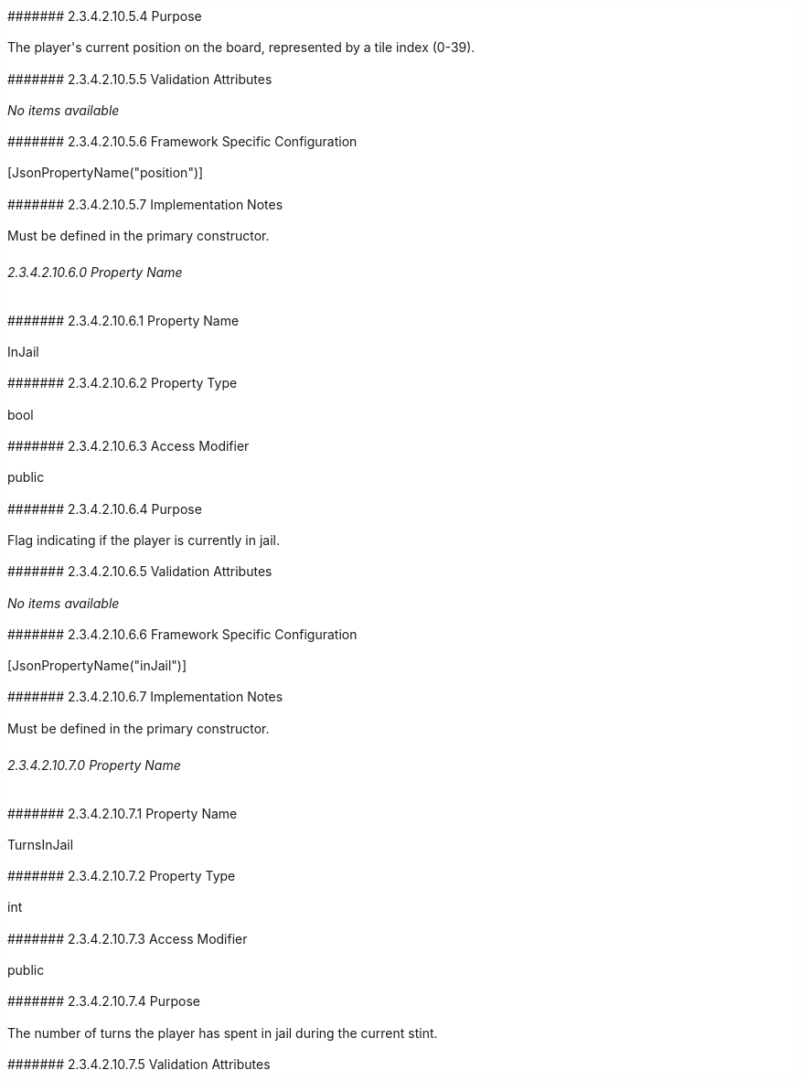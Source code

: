 ####### 2.3.4.2.10.5.4 Purpose

The player's current position on the board, represented by a tile index (0-39).

####### 2.3.4.2.10.5.5 Validation Attributes

*No items available*

####### 2.3.4.2.10.5.6 Framework Specific Configuration

[JsonPropertyName(\"position\")]

####### 2.3.4.2.10.5.7 Implementation Notes

Must be defined in the primary constructor.

###### 2.3.4.2.10.6.0 Property Name

####### 2.3.4.2.10.6.1 Property Name

InJail

####### 2.3.4.2.10.6.2 Property Type

bool

####### 2.3.4.2.10.6.3 Access Modifier

public

####### 2.3.4.2.10.6.4 Purpose

Flag indicating if the player is currently in jail.

####### 2.3.4.2.10.6.5 Validation Attributes

*No items available*

####### 2.3.4.2.10.6.6 Framework Specific Configuration

[JsonPropertyName(\"inJail\")]

####### 2.3.4.2.10.6.7 Implementation Notes

Must be defined in the primary constructor.

###### 2.3.4.2.10.7.0 Property Name

####### 2.3.4.2.10.7.1 Property Name

TurnsInJail

####### 2.3.4.2.10.7.2 Property Type

int

####### 2.3.4.2.10.7.3 Access Modifier

public

####### 2.3.4.2.10.7.4 Purpose

The number of turns the player has spent in jail during the current stint.

####### 2.3.4.2.10.7.5 Validation Attributes
